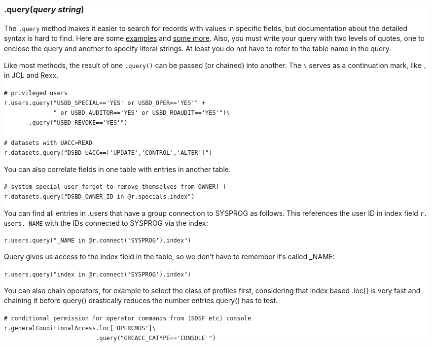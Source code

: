 ### .query(*query string*)

The `.query` method makes it easier to search for records with values
in specific fields, but documentation about the detailed syntax is hard
to find. Here are some
[examples](https://pythonmldaily.com/posts/pandas-dataframe-query-method-syntax-options)
and [some more](https://www.google.com/search?q=pandas+query+method).
Also, you must write your query with two levels of quotes, one to
enclose the query and another to specify literal strings. At least you
do not have to refer to the table name in the query.

Like most methods, the result of one `.query()` can be passed (or
chained) into another. The `\` serves as a continuation mark, like
`,` in JCL and Rexx.

```default
# privileged users
r.users.query("USBD_SPECIAL=='YES' or USBD_OPER=='YES'" +
              " or USBD_AUDITOR=='YES' or USBD_ROAUDIT=='YES'")\
       .query("USBD_REVOKE=='YES'")

# datasets with UACC>READ
r.datasets.query("DSBD_UACC==['UPDATE','CONTROL','ALTER']")
```

You can also correlate fields in one table with entries in another
table.

```default
# system special user forgot to remove themselves from OWNER( )
r.datasets.query("DSBD_OWNER_ID in @r.specials.index")
```

You can find all entries in .users that have a group connection to
SYSPROG as follows. This references the user ID in index field
`r.users._NAME` with the IDs connected to SYSPROG via the index:

```default
r.users.query("_NAME in @r.connect('SYSPROG').index")
```

Query gives us access to the index field in the table, so we don’t have
to remember it’s called \_NAME:

```default
r.users.query("index in @r.connect('SYSPROG').index")
```

You can also chain operators, for example to select the class of
profiles first, considering that index based .loc[] is very fast and
chaining it before query() drastically reduces the number entries
query() has to test.

```default
# conditional permission for operator commands from (SDSF etc) console
r.generalConditionalAccess.loc['OPERCMDS']\
                          .query("GRCACC_CATYPE=='CONSOLE'")
```
